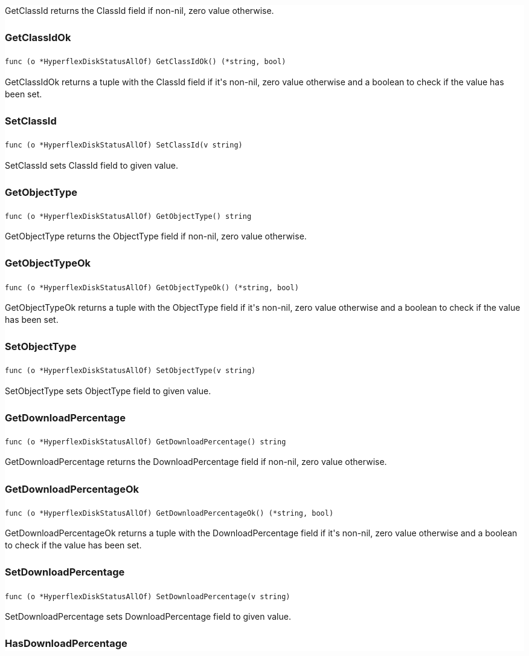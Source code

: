 GetClassId returns the ClassId field if non-nil, zero value otherwise.

### GetClassIdOk

`func (o *HyperflexDiskStatusAllOf) GetClassIdOk() (*string, bool)`

GetClassIdOk returns a tuple with the ClassId field if it's non-nil, zero value otherwise
and a boolean to check if the value has been set.

### SetClassId

`func (o *HyperflexDiskStatusAllOf) SetClassId(v string)`

SetClassId sets ClassId field to given value.


### GetObjectType

`func (o *HyperflexDiskStatusAllOf) GetObjectType() string`

GetObjectType returns the ObjectType field if non-nil, zero value otherwise.

### GetObjectTypeOk

`func (o *HyperflexDiskStatusAllOf) GetObjectTypeOk() (*string, bool)`

GetObjectTypeOk returns a tuple with the ObjectType field if it's non-nil, zero value otherwise
and a boolean to check if the value has been set.

### SetObjectType

`func (o *HyperflexDiskStatusAllOf) SetObjectType(v string)`

SetObjectType sets ObjectType field to given value.


### GetDownloadPercentage

`func (o *HyperflexDiskStatusAllOf) GetDownloadPercentage() string`

GetDownloadPercentage returns the DownloadPercentage field if non-nil, zero value otherwise.

### GetDownloadPercentageOk

`func (o *HyperflexDiskStatusAllOf) GetDownloadPercentageOk() (*string, bool)`

GetDownloadPercentageOk returns a tuple with the DownloadPercentage field if it's non-nil, zero value otherwise
and a boolean to check if the value has been set.

### SetDownloadPercentage

`func (o *HyperflexDiskStatusAllOf) SetDownloadPercentage(v string)`

SetDownloadPercentage sets DownloadPercentage field to given value.

### HasDownloadPercentage
